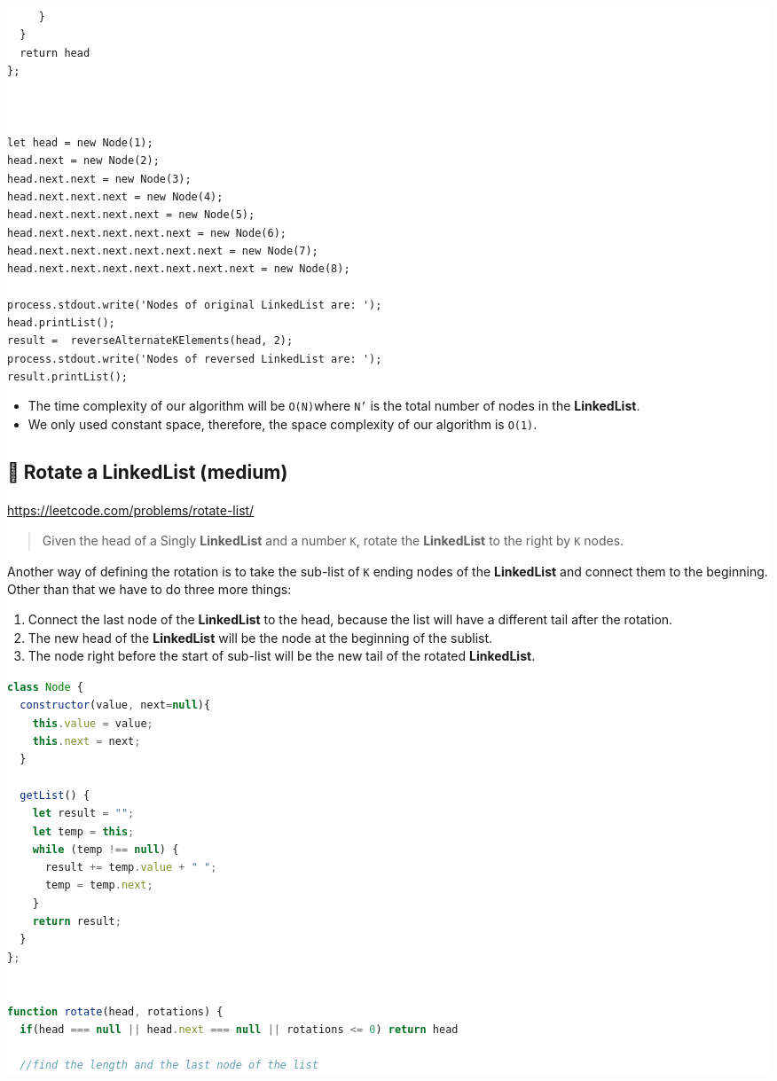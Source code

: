 ````class Node {
     }
  } 
  return head
};



let head = new Node(1);
head.next = new Node(2);
head.next.next = new Node(3);
head.next.next.next = new Node(4);
head.next.next.next.next = new Node(5);
head.next.next.next.next.next = new Node(6);
head.next.next.next.next.next.next = new Node(7);
head.next.next.next.next.next.next.next = new Node(8);

process.stdout.write('Nodes of original LinkedList are: ');
head.printList();
result =  reverseAlternateKElements(head, 2);
process.stdout.write('Nodes of reversed LinkedList are: ');
result.printList();
````

- The time complexity of our algorithm will be `O(N)`where  `N’` is the total number of nodes in the <b>LinkedList</b>.
- We only used constant space, therefore, the space complexity of our algorithm is `O(1)`.
## 🌟 Rotate a LinkedList (medium)
https://leetcode.com/problems/rotate-list/

> Given the head of a Singly <b>LinkedList</b> and a number `K`, rotate the <b>LinkedList</b> to the right by `K` nodes.

Another way of defining the rotation is to take the sub-list of `K` ending nodes of the <b>LinkedList</b> and connect them to the beginning. Other than that we have to do three more things:

1. Connect the last node of the <b>LinkedList</b> to the head, because the list will have a different tail after the rotation.
2. The new head of the <b>LinkedList</b> will be the node at the beginning of the sublist.
3. The node right before the start of sub-list will be the new tail of the rotated <b>LinkedList</b>.

````js
class Node {
  constructor(value, next=null){
    this.value = value;
    this.next = next;
  }

  getList() {
    let result = "";
    let temp = this;
    while (temp !== null) {
      result += temp.value + " ";
      temp = temp.next;
    }
    return result;
  }
};


function rotate(head, rotations) {
  if(head === null || head.next === null || rotations <= 0) return head
  
  //find the length and the last node of the list
````